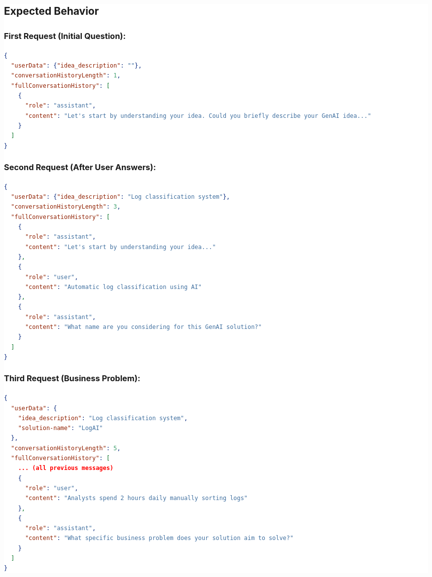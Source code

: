 ## Expected Behavior

### First Request (Initial Question):
```json
{
  "userData": {"idea_description": ""},
  "conversationHistoryLength": 1,
  "fullConversationHistory": [
    {
      "role": "assistant",
      "content": "Let's start by understanding your idea. Could you briefly describe your GenAI idea..."
    }
  ]
}
```

### Second Request (After User Answers):
```json
{
  "userData": {"idea_description": "Log classification system"},
  "conversationHistoryLength": 3,
  "fullConversationHistory": [
    {
      "role": "assistant",
      "content": "Let's start by understanding your idea..."
    },
    {
      "role": "user",
      "content": "Automatic log classification using AI"
    },
    {
      "role": "assistant",
      "content": "What name are you considering for this GenAI solution?"
    }
  ]
}
```

### Third Request (Business Problem):
```json
{
  "userData": {
    "idea_description": "Log classification system",
    "solution-name": "LogAI"
  },
  "conversationHistoryLength": 5,
  "fullConversationHistory": [
    ... (all previous messages)
    {
      "role": "user",
      "content": "Analysts spend 2 hours daily manually sorting logs"
    },
    {
      "role": "assistant",
      "content": "What specific business problem does your solution aim to solve?"
    }
  ]
}
```
